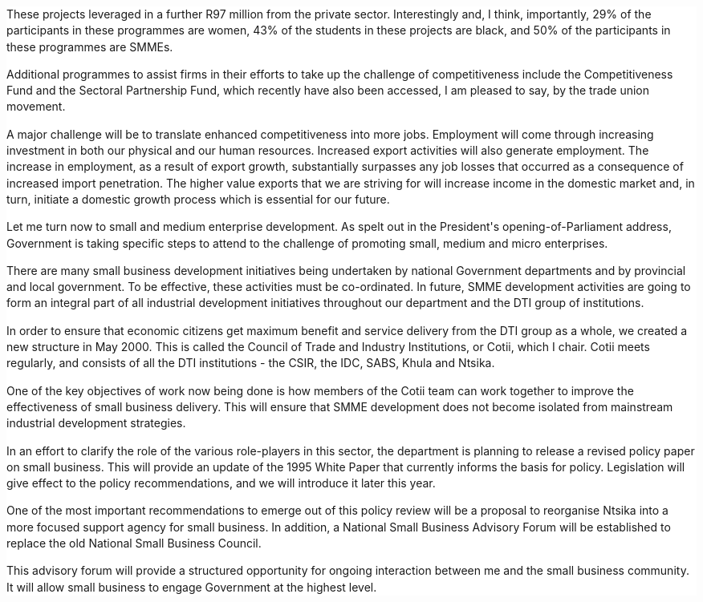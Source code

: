 These projects leveraged in a further R97 million from the private sector.
Interestingly and, I think, importantly, 29% of the participants in these
programmes are women, 43% of the students in these projects are black, and
50% of the participants in these programmes are SMMEs.

Additional programmes to assist firms in their efforts to take up the
challenge of competitiveness include the Competitiveness Fund and the
Sectoral Partnership Fund, which recently have also been accessed, I am
pleased to say, by the trade union movement.

A major challenge will be to translate enhanced competitiveness into more
jobs. Employment will come through increasing investment in both our
physical and our human resources. Increased export activities will also
generate employment. The increase in employment, as a result of export
growth, substantially surpasses any job losses that occurred as a
consequence of increased import penetration. The higher value exports that
we are striving for will increase income in the domestic market and, in
turn, initiate a domestic growth process which is essential for our future.

Let me turn now to small and medium enterprise development. As spelt out in
the President's opening-of-Parliament address, Government is taking
specific steps to attend to the challenge of promoting small, medium and
micro enterprises.

There are many small business development initiatives being undertaken by
national Government departments and by provincial and local government. To
be effective, these activities must be co-ordinated. In future, SMME
development activities are going to form an integral part of all industrial
development initiatives throughout our department and the DTI group of
institutions.

In order to ensure that economic citizens get maximum benefit and service
delivery from the DTI group as a whole, we created a new structure in May
2000. This is called the Council of Trade and Industry Institutions, or
Cotii, which I chair. Cotii meets regularly, and consists of all the DTI
institutions - the CSIR, the IDC, SABS, Khula and Ntsika.

One of the key objectives of work now being done is how members of the
Cotii team can work together to improve the effectiveness of small business
delivery. This will ensure that SMME development does not become isolated
from mainstream industrial development strategies.

In an effort to clarify the role of the various role-players in this
sector, the department is planning to release a revised policy paper on
small business. This will provide an update of the 1995 White Paper that
currently informs the basis for policy. Legislation will give effect to the
policy recommendations, and we will introduce it later this year.

One of the most important recommendations to emerge out of this policy
review will be a proposal to reorganise Ntsika into a more focused support
agency for small business. In addition, a National Small Business Advisory
Forum will be established to replace the old National Small Business
Council.

This advisory forum will provide a structured opportunity for ongoing
interaction between me and the small business community. It will allow
small business to engage Government at the highest level.

